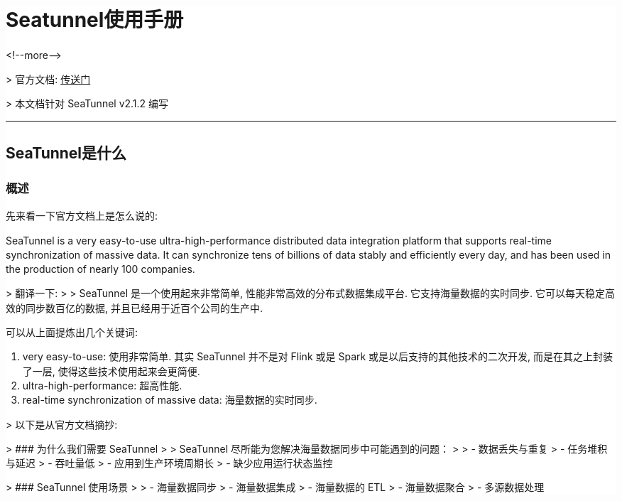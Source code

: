 # Seatunnel使用手册


&lt;!--more--&gt;



&gt; 官方文档: [传送门](https://seatunnel.apache.org/)

&gt; 本文档针对 SeaTunnel v2.1.2 编写

---

## SeaTunnel是什么

### 概述

先来看一下官方文档上是怎么说的:

SeaTunnel is a very easy-to-use ultra-high-performance distributed data integration platform that supports real-time synchronization of massive data. It can synchronize tens of billions of data stably and efficiently every day, and has been used in the production of nearly 100 companies.

&gt; 翻译一下: 
&gt;
&gt; SeaTunnel 是一个使用起来非常简单, 性能非常高效的分布式数据集成平台. 它支持海量数据的实时同步. 它可以每天稳定高效的同步数百亿的数据, 并且已经用于近百个公司的生产中. 

可以从上面提炼出几个关键词:

1. very easy-to-use: 使用非常简单. 其实 SeaTunnel 并不是对 Flink 或是 Spark 或是以后支持的其他技术的二次开发, 而是在其之上封装了一层, 使得这些技术使用起来会更简便. 
2. ultra-high-performance: 超高性能. 
3. real-time synchronization of massive data: 海量数据的实时同步. 



&gt; 以下是从官方文档摘抄: 

&gt; ### 为什么我们需要 SeaTunnel
&gt;
&gt; SeaTunnel 尽所能为您解决海量数据同步中可能遇到的问题：
&gt;
&gt; - 数据丢失与重复
&gt; - 任务堆积与延迟
&gt; - 吞吐量低
&gt; - 应用到生产环境周期长
&gt; - 缺少应用运行状态监控

&gt; ### SeaTunnel 使用场景
&gt;
&gt; - 海量数据同步
&gt; - 海量数据集成
&gt; - 海量数据的 ETL
&gt; - 海量数据聚合
&gt; - 多源数据处理
